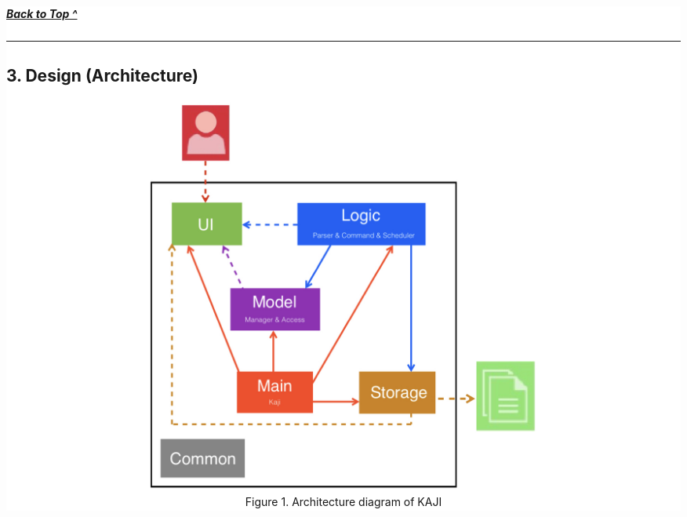 ##### <a href="#top">Back to Top ^</a>

--------------------------------------------------------------------------------------------------------------------

## 3. Design (Architecture)

<p align="center">
  <img src="DG_Images/Architecture.png" width="500" alt="Architecture Diagram"/>
  <br/>Figure 1. Architecture diagram of KAJI 
</p>
